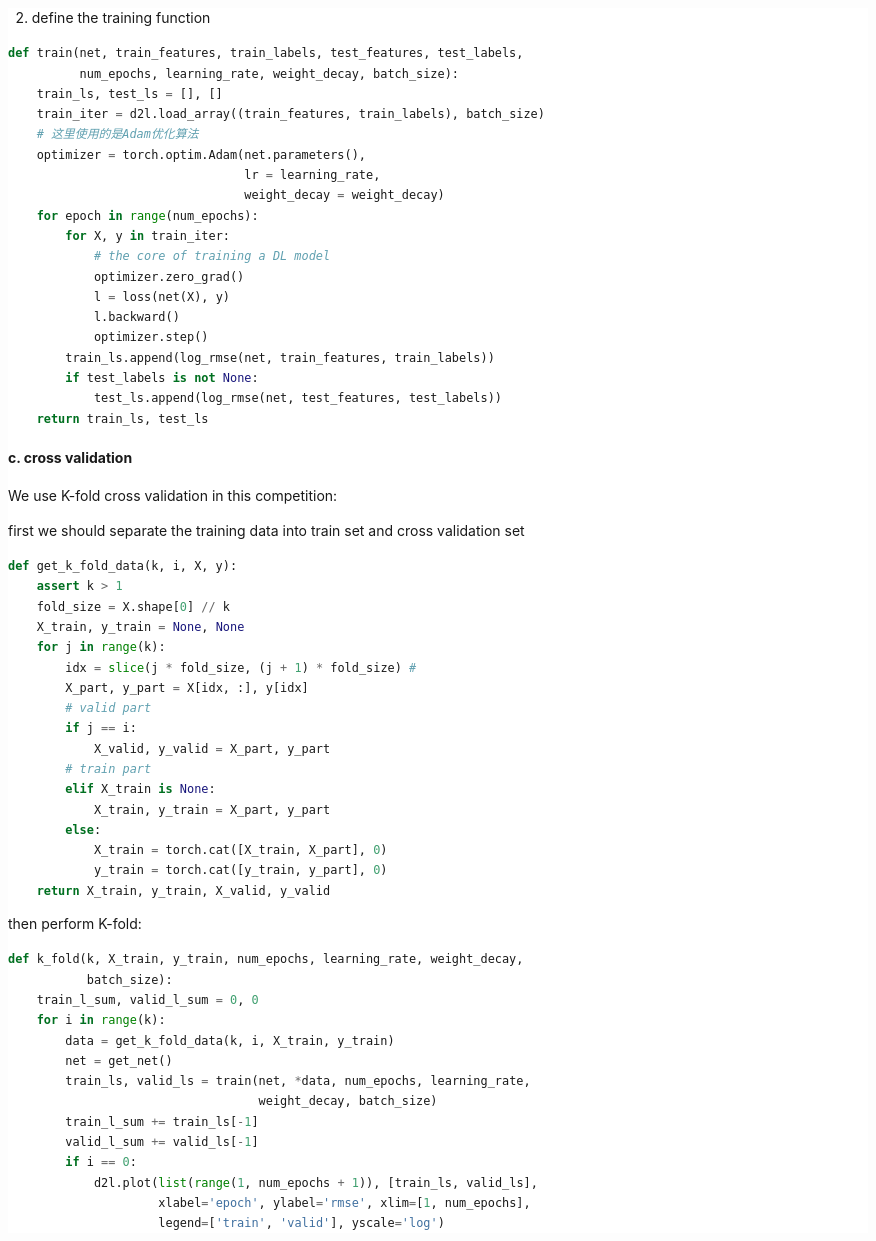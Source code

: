 2. define the training function

```py
def train(net, train_features, train_labels, test_features, test_labels,
          num_epochs, learning_rate, weight_decay, batch_size):
    train_ls, test_ls = [], []
    train_iter = d2l.load_array((train_features, train_labels), batch_size)
    # 这里使用的是Adam优化算法
    optimizer = torch.optim.Adam(net.parameters(),
                                 lr = learning_rate,
                                 weight_decay = weight_decay)
    for epoch in range(num_epochs):
        for X, y in train_iter:
            # the core of training a DL model
            optimizer.zero_grad()
            l = loss(net(X), y)
            l.backward()
            optimizer.step()
        train_ls.append(log_rmse(net, train_features, train_labels))
        if test_labels is not None:
            test_ls.append(log_rmse(net, test_features, test_labels))
    return train_ls, test_ls
```

#### c. cross validation

We use K-fold cross validation in this competition:

first we should separate the training data into train set and cross validation set

```py
def get_k_fold_data(k, i, X, y):
    assert k > 1
    fold_size = X.shape[0] // k
    X_train, y_train = None, None
    for j in range(k):
        idx = slice(j * fold_size, (j + 1) * fold_size) # 
        X_part, y_part = X[idx, :], y[idx]
        # valid part
        if j == i:
            X_valid, y_valid = X_part, y_part
        # train part
        elif X_train is None:
            X_train, y_train = X_part, y_part
        else:
            X_train = torch.cat([X_train, X_part], 0)
            y_train = torch.cat([y_train, y_part], 0)
    return X_train, y_train, X_valid, y_valid
```

then perform K-fold:

```py
def k_fold(k, X_train, y_train, num_epochs, learning_rate, weight_decay,
           batch_size):
    train_l_sum, valid_l_sum = 0, 0
    for i in range(k):
        data = get_k_fold_data(k, i, X_train, y_train)
        net = get_net()
        train_ls, valid_ls = train(net, *data, num_epochs, learning_rate,
                                   weight_decay, batch_size)
        train_l_sum += train_ls[-1]
        valid_l_sum += valid_ls[-1]
        if i == 0:
            d2l.plot(list(range(1, num_epochs + 1)), [train_ls, valid_ls],
                     xlabel='epoch', ylabel='rmse', xlim=[1, num_epochs],
                     legend=['train', 'valid'], yscale='log')
```